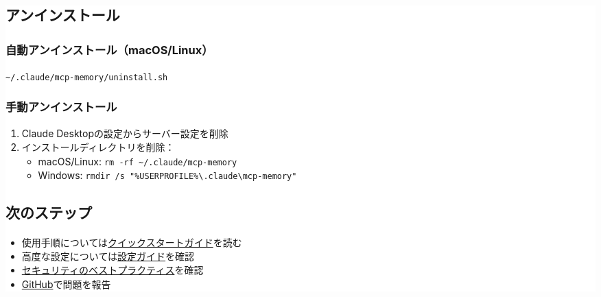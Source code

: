 ## アンインストール

### 自動アンインストール（macOS/Linux）

```bash
~/.claude/mcp-memory/uninstall.sh
```

### 手動アンインストール

1. Claude Desktopの設定からサーバー設定を削除
2. インストールディレクトリを削除：
   - macOS/Linux: `rm -rf ~/.claude/mcp-memory`
   - Windows: `rmdir /s "%USERPROFILE%\.claude\mcp-memory"`

## 次のステップ

- 使用手順については[クイックスタートガイド](QUICKSTART.ja.md)を読む
- 高度な設定については[設定ガイド](CONFIG.ja.md)を確認
- [セキュリティのベストプラクティス](SECURITY.ja.md)を確認
- [GitHub](https://github.com/your-username/mcp-memory-server/issues)で問題を報告